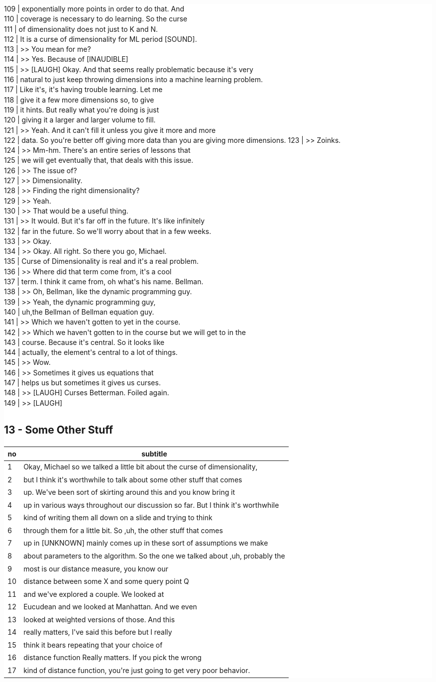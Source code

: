  109    |  exponentially more points in order to do that. And                               
 110    |  coverage is necessary to do learning. So the curse                               
 111    |  of dimensionality does not just to K and N.                                      
 112    |  It is a curse of dimensionality for ML period [SOUND].                           
 113    |  >> You mean for me?                                                              
 114    |  >> Yes. Because of [INAUDIBLE]                                                   
 115    |  >> [LAUGH] Okay. And that seems really problematic because it's very             
 116    |  natural to just keep throwing dimensions into a machine learning problem.        
 117    |  Like it's, it's having trouble learning. Let me                                  
 118    |  give it a few more dimensions so, to give                                        
 119    |  it hints. But really what you're doing is just                                   
 120    |  giving it a larger and larger volume to fill.                                    
 121    |  >> Yeah. And it can't fill it unless you give it more and more                   
 122    |  data. So you're better off giving more data than you are giving more dimensions. 
 123    |  >> Zoinks.                                                                       
 124    |  >> Mm-hm. There's an entire series of lessons that                               
 125    |  we will get eventually that, that deals with this issue.                         
 126    |  >> The issue of?                                                                 
 127    |  >> Dimensionality.                                                               
 128    |  >> Finding the right dimensionality?                                             
 129    |  >> Yeah.                                                                         
 130    |  >> That would be a useful thing.                                                 
 131    |  >> It would. But it's far off in the future. It's like infinitely                
 132    |  far in the future. So we'll worry about that in a few weeks.                     
 133    |  >> Okay.                                                                         
 134    |  >> Okay. All right. So there you go, Michael.                                    
 135    |  Curse of Dimensionality is real and it's a real problem.                         
 136    |  >> Where did that term come from, it's a cool                                    
 137    |  term. I think it came from, oh what's his name. Bellman.                         
 138    |  >> Oh, Bellman, like the dynamic programming guy.                                
 139    |  >> Yeah, the dynamic programming guy,                                            
 140    |  uh,the Bellman of Bellman equation guy.                                          
 141    |  >> Which we haven't gotten to yet in the course.                                 
 142    |  >> Which we haven't gotten to in the course but we will get to in the            
 143    |  course. Because it's central. So it looks like                                   
 144    |  actually, the element's central to a lot of things.                              
 145    |  >> Wow.                                                                          
 146    |  >> Sometimes it gives us equations that                                          
 147    |  helps us but sometimes it gives us curses.                                       
 148    |  >> [LAUGH] Curses Betterman. Foiled again.                                       
 149    |  >> [LAUGH]                                                                       



##  13 - Some Other Stuff
 no     |  subtitle                                                                         
 -----  |  -------------------------------------------------------------------------------- 
 1      |  Okay, Michael so we talked a little bit about the curse of dimensionality,       
 2      |  but I think it's worthwhile to talk about some other stuff that comes            
 3      |  up. We've been sort of skirting around this and you know bring it                
 4      |  up in various ways throughout our discussion so far. But I think it's worthwhile 
 5      |  kind of writing them all down on a slide and trying to think                     
 6      |  through them for a little bit. So ,uh, the other stuff that comes                
 7      |  up in [UNKNOWN] mainly comes up in these sort of assumptions we make             
 8      |  about parameters to the algorithm. So the one we talked about ,uh, probably the  
 9      |  most is our distance measure, you know our                                       
 10     |  distance between some X and some query point Q                                   
 11     |  and we've explored a couple. We looked at                                        
 12     |  Eucudean and we looked at Manhattan. And we even                                 
 13     |  looked at weighted versions of those. And this                                   
 14     |  really matters, I've said this before but I really                               
 15     |  think it bears repeating that your choice of                                     
 16     |  distance function Really matters. If you pick the wrong                          
 17     |  kind of distance function, you're just going to get very poor behavior.          